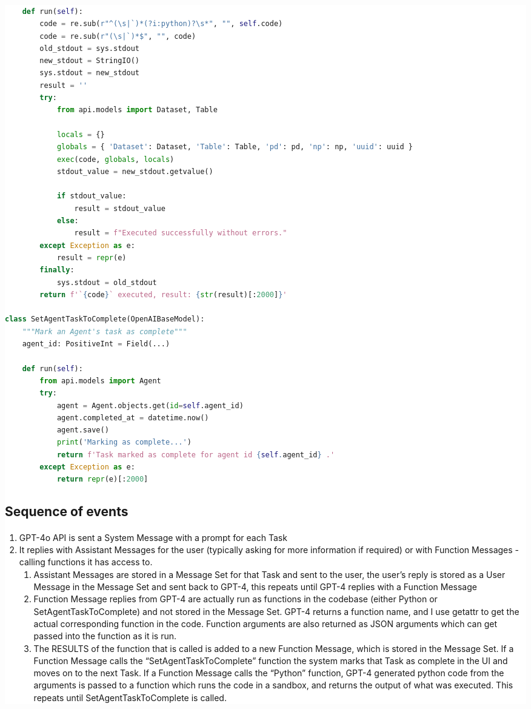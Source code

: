 ```python
    def run(self):
        code = re.sub(r"^(\s|`)*(?i:python)?\s*", "", self.code)
        code = re.sub(r"(\s|`)*$", "", code)
        old_stdout = sys.stdout
        new_stdout = StringIO()
        sys.stdout = new_stdout
        result = ''
        try:
            from api.models import Dataset, Table

            locals = {}
            globals = { 'Dataset': Dataset, 'Table': Table, 'pd': pd, 'np': np, 'uuid': uuid }
            exec(code, globals, locals)
            stdout_value = new_stdout.getvalue()
            
            if stdout_value:
                result = stdout_value
            else:
                result = f"Executed successfully without errors."
        except Exception as e:
            result = repr(e)
        finally:
            sys.stdout = old_stdout
        return f'`{code}` executed, result: {str(result)[:2000]}'

class SetAgentTaskToComplete(OpenAIBaseModel):
    """Mark an Agent's task as complete"""
    agent_id: PositiveInt = Field(...)

    def run(self):
        from api.models import Agent
        try:
            agent = Agent.objects.get(id=self.agent_id)
            agent.completed_at = datetime.now()
            agent.save()
            print('Marking as complete...')
            return f'Task marked as complete for agent id {self.agent_id} .'
        except Exception as e:
            return repr(e)[:2000]

```

## Sequence of events

1. GPT-4o API is sent a System Message with a prompt for each Task
2. It replies with Assistant Messages for the user (typically asking for more information if required) or with Function Messages - calling functions it has access to.
    1. Assistant Messages are stored in a Message Set for that Task and sent to the user, the user’s reply is stored as a User Message in the Message Set and sent back to GPT-4, this repeats until GPT-4 replies with a Function Message 
    2. Function Message replies from GPT-4 are actually run as functions in the codebase (either Python or SetAgentTaskToComplete) and not stored in the Message Set. GPT-4 returns a function name, and I use getattr to get the actual corresponding function in the code. Function arguments are also returned as JSON arguments which can get passed into the function as it is run. 
    3. The RESULTS of the function that is called is added to a new Function Message, which is stored in the Message Set. If a Function Message calls the “SetAgentTaskToComplete” function the system marks that Task as complete in the UI and moves on to the next Task. If a Function Message calls the “Python” function, GPT-4 generated python code from the arguments is passed to a function which runs the code in a sandbox, and returns the output of what was executed. This repeats until SetAgentTaskToComplete is called.
